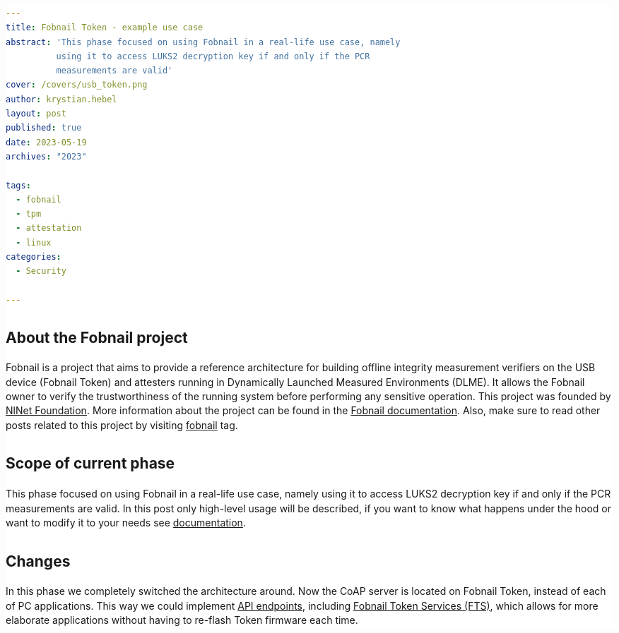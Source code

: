 ```yaml
---
title: Fobnail Token - example use case
abstract: 'This phase focused on using Fobnail in a real-life use case, namely
          using it to access LUKS2 decryption key if and only if the PCR
          measurements are valid'
cover: /covers/usb_token.png
author: krystian.hebel
layout: post
published: true
date: 2023-05-19
archives: "2023"

tags:
  - fobnail
  - tpm
  - attestation
  - linux
categories:
  - Security

---
```


## About the Fobnail project

Fobnail is a project that aims to provide a reference architecture for building
offline integrity measurement verifiers on the USB device (Fobnail Token) and
attesters running in Dynamically Launched Measured Environments (DLME). It
allows the Fobnail owner to verify the trustworthiness of the running system
before performing any sensitive operation. This project was founded by
[NlNet Foundation](https://nlnet.nl/). More information about the project can be
found in the [Fobnail documentation](https://fobnail.3mdeb.com/). Also, make
sure to read other posts related to this project by visiting
[fobnail](https://blog.3mdeb.com/tags/fobnail/) tag.

## Scope of current phase

This phase focused on using Fobnail in a real-life use case, namely using it to
access LUKS2 decryption key if and only if the PCR measurements are valid. In
this post only high-level usage will be described, if you want to know what
happens under the hood or want to modify it to your needs see
[documentation](https://fobnail.3mdeb.com/examples/disk_encryption/).

## Changes

In this phase we completely switched the architecture around. Now the CoAP
server is located on Fobnail Token, instead of each of PC applications. This way
we could implement [API endpoints](https://fobnail.3mdeb.com/fobnail-api/),
including
[Fobnail Token Services (FTS)](https://fobnail.3mdeb.com/fobnail-api/#fobnail-token-services),
which allows for more elaborate applications without having to re-flash Token
firmware each time.

